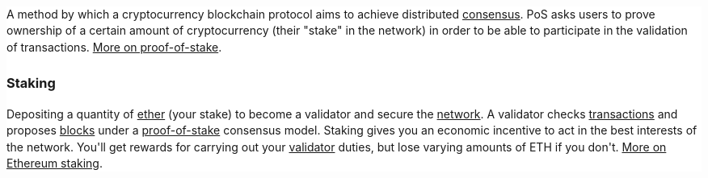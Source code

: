 A method by which a cryptocurrency blockchain protocol aims to achieve
distributed [consensus](/en/glossary/#consensus). PoS asks users to prove
ownership of a certain amount of cryptocurrency (their "stake" in the network)
in order to be able to participate in the validation of transactions. [More on
proof-of-stake](/en/developers/docs/consensus-mechanisms/pos/).

### Staking

Depositing a quantity of [ether](/en/glossary/#ether) (your stake) to become a
validator and secure the [network](/en/glossary/#network). A validator checks
[transactions](/en/glossary/#transaction) and proposes
[blocks](/en/glossary/#block) under a [proof-of-stake](/en/glossary/#pos)
consensus model. Staking gives you an economic incentive to act in the best
interests of the network. You'll get rewards for carrying out your
[validator](/en/glossary/#validator) duties, but lose varying amounts of ETH
if you don't. [More on Ethereum staking](/en/staking/).

